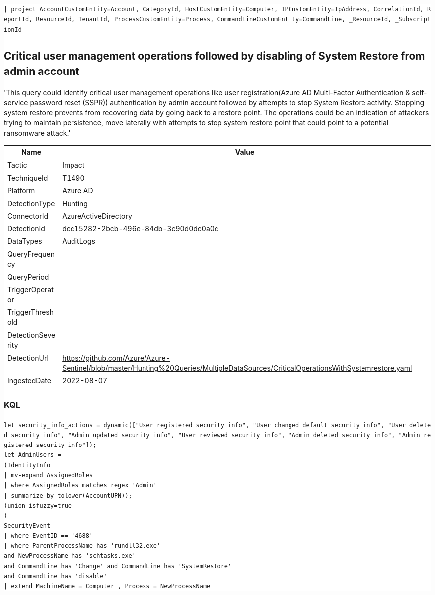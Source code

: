 ```kql
| project AccountCustomEntity=Account, CategoryId, HostCustomEntity=Computer, IPCustomEntity=IpAddress, CorrelationId, ReportId, ResourceId, TenantId, ProcessCustomEntity=Process, CommandLineCustomEntity=CommandLine, _ResourceId, _SubscriptionId

```

## Critical user management operations followed by disabling of System Restore from admin account

'This query could identify critical user management operations like user registration(Azure AD Multi-Factor Authentication & self-service password reset (SSPR)) authentication by admin account followed by attempts to stop System Restore activity. Stopping system restore prevents from recovering data by going back to a restore point. The operations could be an indication of attackers trying to maintain persistence, move laterally with attempts to stop system restore point that could point to a potential ransomware attack.'

|Name | Value |
| --- | --- |
|Tactic | Impact|
|TechniqueId | T1490|
|Platform | Azure AD|
|DetectionType | Hunting |
|ConnectorId | AzureActiveDirectory |
|DetectionId | dcc15282-2bcb-496e-84db-3c90d0dc0a0c |
|DataTypes | AuditLogs |
|QueryFrequency |  |
|QueryPeriod |  |
|TriggerOperator |  |
|TriggerThreshold |  |
|DetectionSeverity |  |
|DetectionUrl | https://github.com/Azure/Azure-Sentinel/blob/master/Hunting%20Queries/MultipleDataSources/CriticalOperationsWithSystemrestore.yaml |
|IngestedDate | 2022-08-07 |

### KQL
```kql
let security_info_actions = dynamic(["User registered security info", "User changed default security info", "User deleted security info", "Admin updated security info", "User reviewed security info", "Admin deleted security info", "Admin registered security info"]);
let AdminUsers =
(IdentityInfo
| mv-expand AssignedRoles
| where AssignedRoles matches regex 'Admin'
| summarize by tolower(AccountUPN));
(union isfuzzy=true
(
SecurityEvent
| where EventID == '4688'
| where ParentProcessName has 'rundll32.exe'
and NewProcessName has 'schtasks.exe'
and CommandLine has 'Change' and CommandLine has 'SystemRestore'
and CommandLine has 'disable'
| extend MachineName = Computer , Process = NewProcessName
```